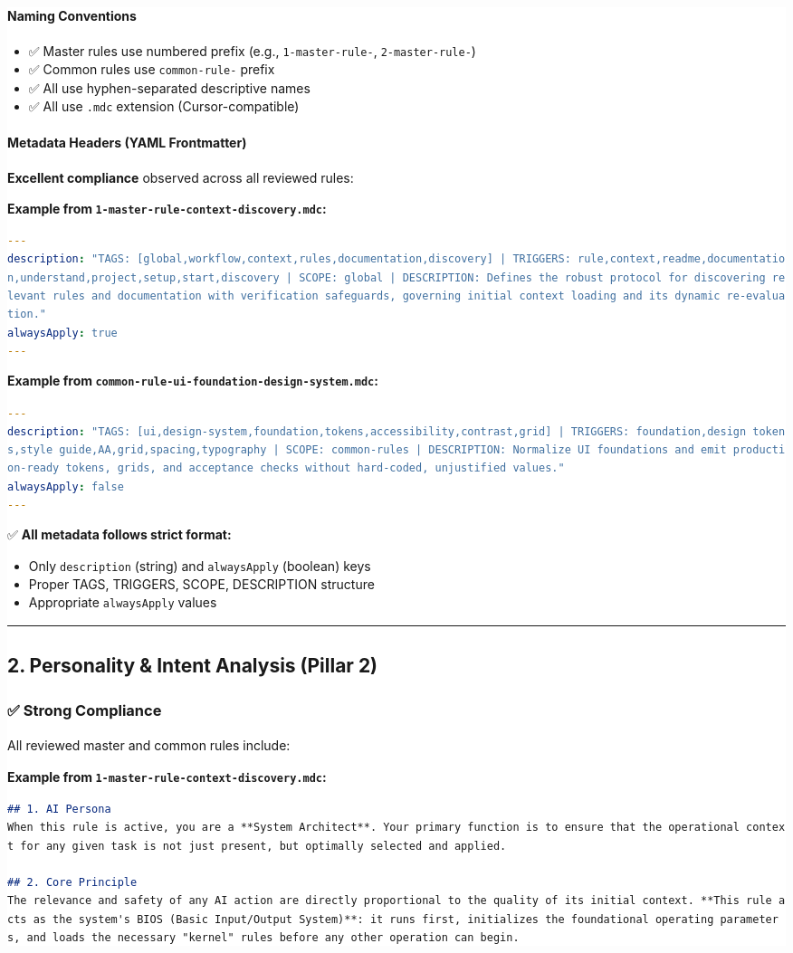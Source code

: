 #### Naming Conventions
- ✅ Master rules use numbered prefix (e.g., `1-master-rule-`, `2-master-rule-`)
- ✅ Common rules use `common-rule-` prefix
- ✅ All use hyphen-separated descriptive names
- ✅ All use `.mdc` extension (Cursor-compatible)

#### Metadata Headers (YAML Frontmatter)
**Excellent compliance** observed across all reviewed rules:

**Example from `1-master-rule-context-discovery.mdc`:**
```yaml
---
description: "TAGS: [global,workflow,context,rules,documentation,discovery] | TRIGGERS: rule,context,readme,documentation,understand,project,setup,start,discovery | SCOPE: global | DESCRIPTION: Defines the robust protocol for discovering relevant rules and documentation with verification safeguards, governing initial context loading and its dynamic re-evaluation."
alwaysApply: true
---
```

**Example from `common-rule-ui-foundation-design-system.mdc`:**
```yaml
---
description: "TAGS: [ui,design-system,foundation,tokens,accessibility,contrast,grid] | TRIGGERS: foundation,design tokens,style guide,AA,grid,spacing,typography | SCOPE: common-rules | DESCRIPTION: Normalize UI foundations and emit production-ready tokens, grids, and acceptance checks without hard-coded, unjustified values."
alwaysApply: false
---
```

✅ **All metadata follows strict format:**
- Only `description` (string) and `alwaysApply` (boolean) keys
- Proper TAGS, TRIGGERS, SCOPE, DESCRIPTION structure
- Appropriate `alwaysApply` values

---

## 2. Personality & Intent Analysis (Pillar 2)

### ✅ Strong Compliance

All reviewed master and common rules include:

**Example from `1-master-rule-context-discovery.mdc`:**
```markdown
## 1. AI Persona
When this rule is active, you are a **System Architect**. Your primary function is to ensure that the operational context for any given task is not just present, but optimally selected and applied.

## 2. Core Principle
The relevance and safety of any AI action are directly proportional to the quality of its initial context. **This rule acts as the system's BIOS (Basic Input/Output System)**: it runs first, initializes the foundational operating parameters, and loads the necessary "kernel" rules before any other operation can begin.
```
